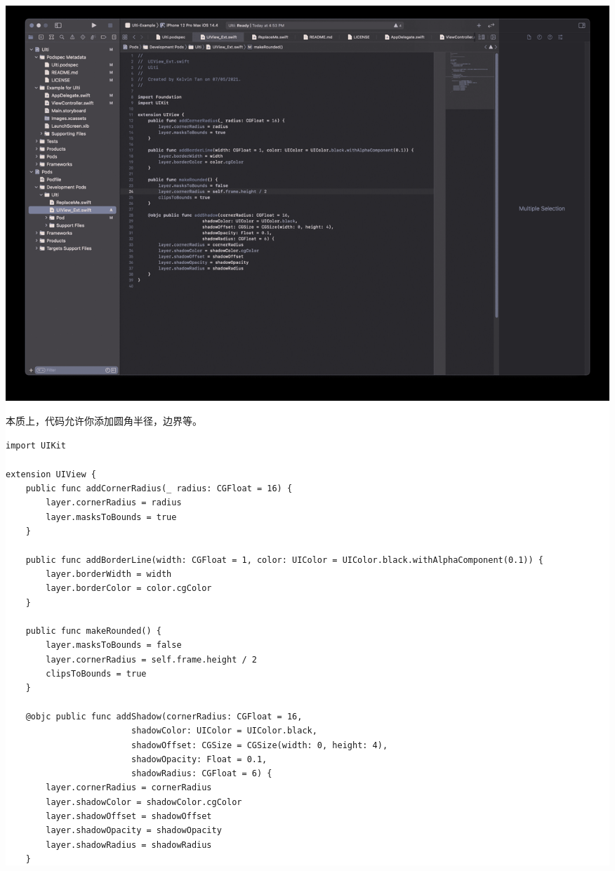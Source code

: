 ![](img/0cb1e0bcef2488d6da842d125d8a9f8f.png)

本质上，代码允许你添加圆角半径，边界等。

```
import UIKit

extension UIView {
    public func addCornerRadius(_ radius: CGFloat = 16) {
        layer.cornerRadius = radius
        layer.masksToBounds = true
    }

    public func addBorderLine(width: CGFloat = 1, color: UIColor = UIColor.black.withAlphaComponent(0.1)) {
        layer.borderWidth = width
        layer.borderColor = color.cgColor
    }

    public func makeRounded() {
        layer.masksToBounds = false
        layer.cornerRadius = self.frame.height / 2
        clipsToBounds = true
    }

    @objc public func addShadow(cornerRadius: CGFloat = 16,
                         shadowColor: UIColor = UIColor.black,
                         shadowOffset: CGSize = CGSize(width: 0, height: 4),
                         shadowOpacity: Float = 0.1,
                         shadowRadius: CGFloat = 6) {
        layer.cornerRadius = cornerRadius
        layer.shadowColor = shadowColor.cgColor
        layer.shadowOffset = shadowOffset
        layer.shadowOpacity = shadowOpacity
        layer.shadowRadius = shadowRadius
    }
```
